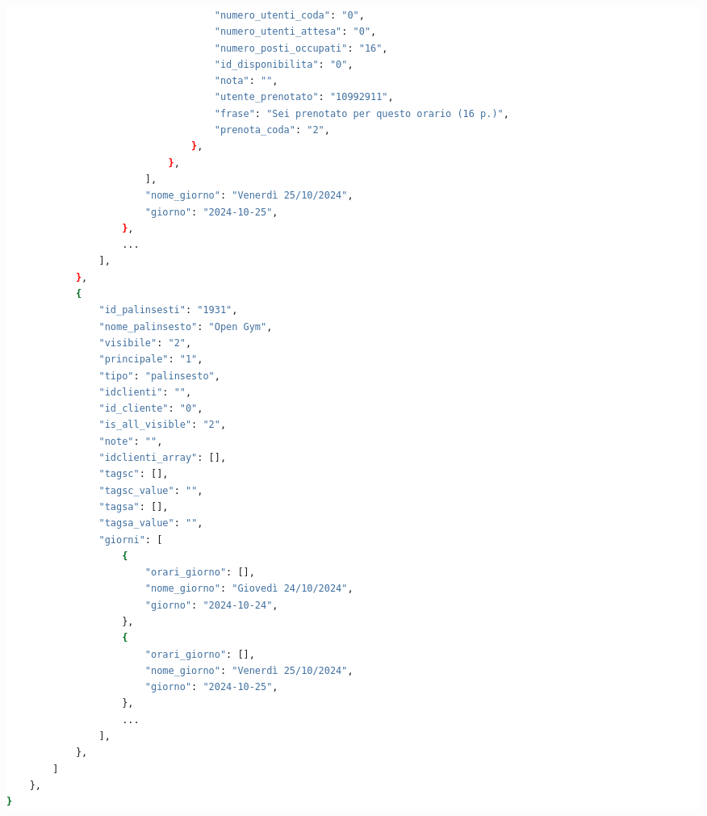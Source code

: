```sh
                                    "numero_utenti_coda": "0",
                                    "numero_utenti_attesa": "0",
                                    "numero_posti_occupati": "16",
                                    "id_disponibilita": "0",
                                    "nota": "",
                                    "utente_prenotato": "10992911",
                                    "frase": "Sei prenotato per questo orario (16 p.)",
                                    "prenota_coda": "2",
                                },
                            },
                        ],
                        "nome_giorno": "Venerdì 25/10/2024",
                        "giorno": "2024-10-25",
                    },
                    ...
                ],
            },
            {
                "id_palinsesti": "1931",
                "nome_palinsesto": "Open Gym",
                "visibile": "2",
                "principale": "1",
                "tipo": "palinsesto",
                "idclienti": "",
                "id_cliente": "0",
                "is_all_visible": "2",
                "note": "",
                "idclienti_array": [],
                "tagsc": [],
                "tagsc_value": "",
                "tagsa": [],
                "tagsa_value": "",
                "giorni": [
                    {
                        "orari_giorno": [],
                        "nome_giorno": "Giovedì 24/10/2024",
                        "giorno": "2024-10-24",
                    },
                    {
                        "orari_giorno": [],
                        "nome_giorno": "Venerdì 25/10/2024",
                        "giorno": "2024-10-25",
                    },
                    ...
                ],
            },
        ]
    },
}
```
